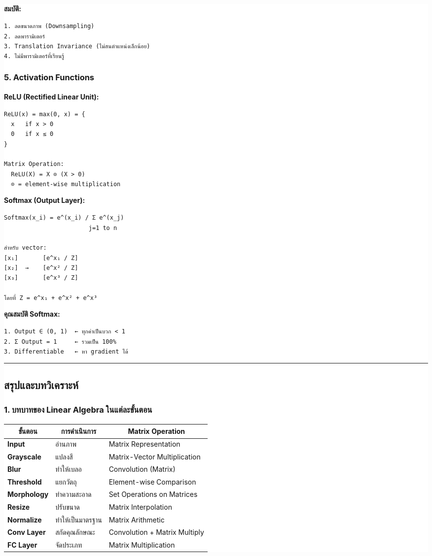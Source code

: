 **สมบัติ:**
```
1. ลดขนาดภาพ (Downsampling)
2. ลดพารามิเตอร์
3. Translation Invariance (ไม่สนตำแหน่งเล็กน้อย)
4. ไม่มีพารามิเตอร์ที่เรียนรู้
```

### 5. Activation Functions

**ReLU (Rectified Linear Unit):**
```
ReLU(x) = max(0, x) = {
  x   if x > 0
  0   if x ≤ 0
}

Matrix Operation:
  ReLU(X) = X ⊙ (X > 0)
  ⊙ = element-wise multiplication
```

**Softmax (Output Layer):**
```
Softmax(x_i) = e^(x_i) / Σ e^(x_j)
                        j=1 to n

สำหรับ vector:
[x₁]       [e^x₁ / Z]
[x₂]  →    [e^x² / Z]
[x₃]       [e^x³ / Z]

โดยที่ Z = e^x₁ + e^x² + e^x³
```

**คุณสมบัติ Softmax:**
```
1. Output ∈ (0, 1)  ← ทุกค่าเป็นบวก < 1
2. Σ Output = 1     ← รวมเป็น 100%
3. Differentiable   ← หา gradient ได้
```

---

## สรุปและบทวิเคราะห์

### 1. บทบาทของ Linear Algebra ในแต่ละขั้นตอน

| ขั้นตอน | การดำเนินการ | Matrix Operation |
|---------|-------------|------------------|
| **Input** | อ่านภาพ | Matrix Representation |
| **Grayscale** | แปลงสี | Matrix-Vector Multiplication |
| **Blur** | ทำให้เบลอ | Convolution (Matrix) |
| **Threshold** | แยกวัตถุ | Element-wise Comparison |
| **Morphology** | ทำความสะอาด | Set Operations on Matrices |
| **Resize** | ปรับขนาด | Matrix Interpolation |
| **Normalize** | ทำให้เป็นมาตรฐาน | Matrix Arithmetic |
| **Conv Layer** | สกัดคุณลักษณะ | Convolution + Matrix Multiply |
| **FC Layer** | จัดประเภท | Matrix Multiplication |